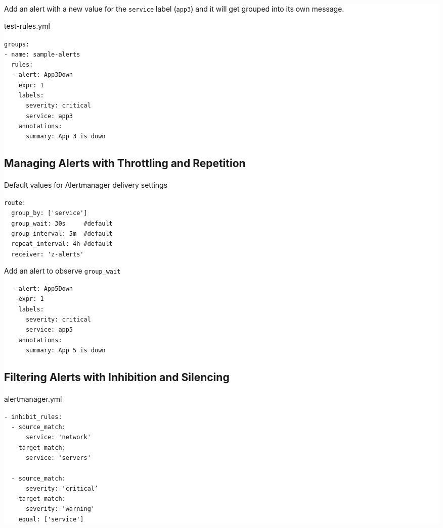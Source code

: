 Add an alert with a new value for the `service` label (`app3`) and it will get grouped into its own message.

test-rules.yml

```
groups:
- name: sample-alerts
  rules:
  - alert: App3Down
    expr: 1
    labels:
      severity: critical
      service: app3
    annotations:
      summary: App 3 is down
```

Managing Alerts with Throttling and Repetition
----------------------------------------------

Default values for Alertmanager delivery settings

```
route:
  group_by: ['service']
  group_wait: 30s     #default
  group_interval: 5m  #default
  repeat_interval: 4h #default
  receiver: 'z-alerts' 
```

Add an alert to observe `group_wait`

```
  - alert: App5Down
    expr: 1
    labels:
      severity: critical
      service: app5
    annotations:
      summary: App 5 is down
```

Filtering Alerts with Inhibition and Silencing
----------------------------------------------

alertmanager.yml

```
- inhibit_rules:
  - source_match:
      service: 'network'
    target_match: 
      service: 'servers'
      
  - source_match:
      severity: 'critical’
    target_match:
      severity: 'warning'
    equal: ['service']
```
